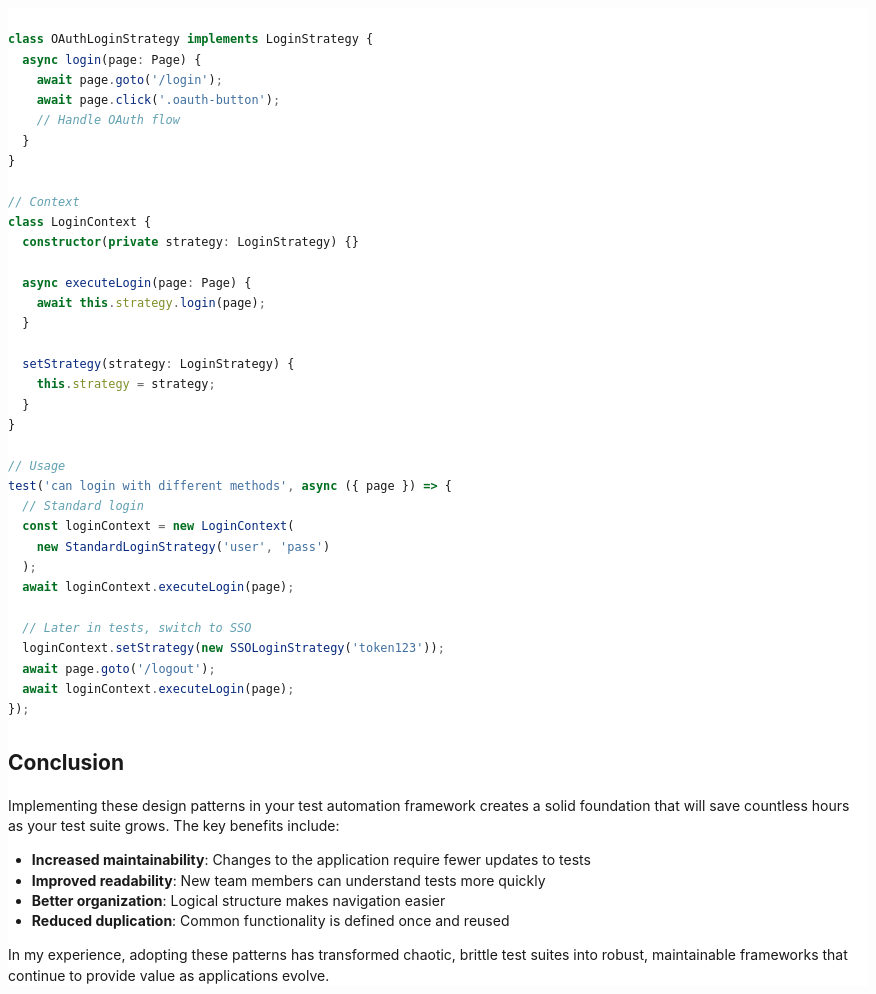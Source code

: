 ```typescript

class OAuthLoginStrategy implements LoginStrategy {
  async login(page: Page) {
    await page.goto('/login');
    await page.click('.oauth-button');
    // Handle OAuth flow
  }
}

// Context
class LoginContext {
  constructor(private strategy: LoginStrategy) {}
  
  async executeLogin(page: Page) {
    await this.strategy.login(page);
  }
  
  setStrategy(strategy: LoginStrategy) {
    this.strategy = strategy;
  }
}

// Usage
test('can login with different methods', async ({ page }) => {
  // Standard login
  const loginContext = new LoginContext(
    new StandardLoginStrategy('user', 'pass')
  );
  await loginContext.executeLogin(page);
  
  // Later in tests, switch to SSO
  loginContext.setStrategy(new SSOLoginStrategy('token123'));
  await page.goto('/logout');
  await loginContext.executeLogin(page);
});
```

## Conclusion

Implementing these design patterns in your test automation framework creates a solid foundation that will save countless hours as your test suite grows. The key benefits include:

- **Increased maintainability**: Changes to the application require fewer updates to tests
- **Improved readability**: New team members can understand tests more quickly
- **Better organization**: Logical structure makes navigation easier
- **Reduced duplication**: Common functionality is defined once and reused

In my experience, adopting these patterns has transformed chaotic, brittle test suites into robust, maintainable frameworks that continue to provide value as applications evolve.